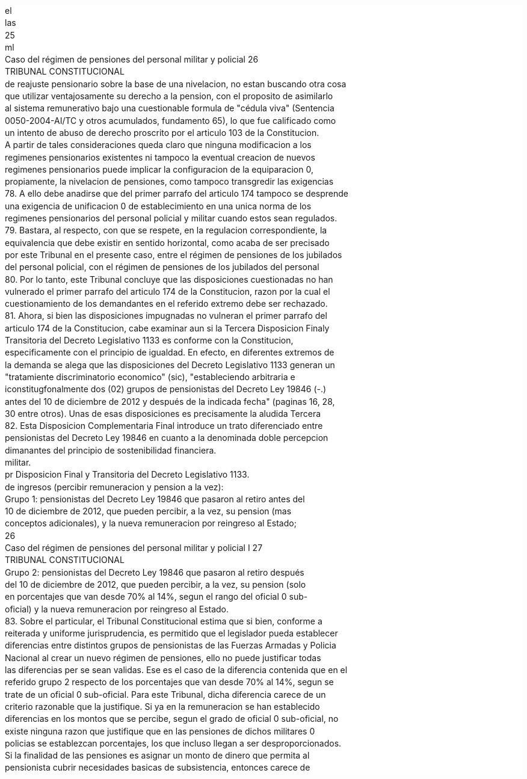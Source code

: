   
el  
las  
25  
ml  
Caso del régimen de pensiones del personal militar y policial 26  
TRIBUNAL CONSTITUCIONAL  
de reajuste pensionario sobre la base de una nivelacion, no estan buscando otra cosa  
que utilizar ventajosamente su derecho a la pension, con el proposito de asimilarlo  
al sistema remunerativo bajo una cuestionable formula de "cédula viva" (Sentencia  
0050-2004-AI/TC y otros acumulados, fundamento 65), lo que fue calificado como  
un intento de abuso de derecho proscrito por el articulo 103 de la Constitucion.  
A partir de tales consideraciones queda claro que ninguna modificacion a los  
regimenes pensionarios existentes ni tampoco la eventual creacion de nuevos  
regimenes pensionarios puede implicar la configuracion de la equiparacion 0,  
propiamente, la nivelacion de pensiones, como tampoco transgredir las exigencias  
78. A ello debe anadirse que del primer parrafo del articulo 174 tampoco se desprende  
una exigencia de unificacion 0 de establecimiento en una unica norma de los  
regimenes pensionarios del personal policial y militar cuando estos sean regulados.  
79. Bastara, al respecto, con que se respete, en la regulacion correspondiente, la  
equivalencia que debe existir en sentido horizontal, como acaba de ser precisado  
por este Tribunal en el presente caso, entre el régimen de pensiones de los jubilados  
del personal policial, con el régimen de pensiones de los jubilados del personal  
80. Por lo tanto, este Tribunal concluye que las disposiciones cuestionadas no han  
vulnerado el primer parrafo del articulo 174 de la Constitucion, razon por la cual el  
cuestionamiento de los demandantes en el referido extremo debe ser rechazado.  
81. Ahora, si bien las disposiciones impugnadas no vulneran el primer parrafo del  
articulo 174 de la Constitucion, cabe examinar aun si la Tercera Disposicion Finaly  
Transitoria del Decreto Legislativo 1133 es conforme con la Constitucion,  
especificamente con el principio de igualdad. En efecto, en diferentes extremos de  
la demanda se alega que las disposiciones del Decreto Legislativo 1133 generan un  
"tratamiente discriminatorio economico" (sic), "estableciendo arbitraria e  
iconstitugfonalmente dos (02) grupos de pensionistas del Decreto Ley 19846 (-.)  
antes del 10 de diciembre de 2012 y después de la indicada fecha" (paginas 16, 28,  
30 entre otros). Unas de esas disposiciones es precisamente la aludida Tercera  
82. Esta Disposicion Complementaria Final introduce un trato diferenciado entre  
pensionistas del Decreto Ley 19846 en cuanto a la denominada doble percepcion  
dimanantes del principio de sostenibilidad financiera.  
militar.  
pr Disposicion Final y Transitoria del Decreto Legislativo 1133.  
de ingresos (percibir remuneracion y pension a la vez):  
Grupo 1: pensionistas del Decreto Ley 19846 que pasaron al retiro antes del  
10 de diciembre de 2012, que pueden percibir, a la vez, su pension (mas  
conceptos adicionales), y la nueva remuneracion por reingreso al Estado;  
26  
Caso del régimen de pensiones del personal militar y policial I 27  
TRIBUNAL CONSTITUCIONAL  
Grupo 2: pensionistas del Decreto Ley 19846 que pasaron al retiro después  
del 10 de diciembre de 2012, que pueden percibir, a la vez, su pension (solo  
en porcentajes que van desde 70% al 14%, segun el rango del oficial 0 sub-  
oficial) y la nueva remuneracion por reingreso al Estado.  
83. Sobre el particular, el Tribunal Constitucional estima que si bien, conforme a  
reiterada y uniforme jurisprudencia, es permitido que el legislador pueda establecer  
diferencias entre distintos grupos de pensionistas de las Fuerzas Armadas y Policia  
Nacional al crear un nuevo régimen de pensiones, ello no puede justificar todas  
las diferencias per se sean validas. Ese es el caso de la diferencia contenida que en el  
referido grupo 2 respecto de los porcentajes que van desde 70% al 14%, segun se  
trate de un oficial 0 sub-oficial. Para este Tribunal, dicha diferencia carece de un  
criterio razonable que la justifique. Si ya en la remuneracion se han establecido  
diferencias en los montos que se percibe, segun el grado de oficial 0 sub-oficial, no  
existe ninguna razon que justifique que en las pensiones de dichos militares 0  
policias se establezcan porcentajes, los que incluso llegan a ser desproporcionados.  
Si la finalidad de las pensiones es asignar un monto de dinero que permita al  
pensionista cubrir necesidades basicas de subsistencia, entonces carece de  